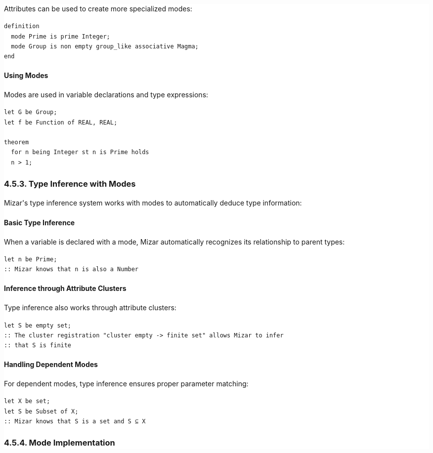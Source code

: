 Attributes can be used to create more specialized modes:

```mizar
definition
  mode Prime is prime Integer;
  mode Group is non empty group_like associative Magma;
end
```

#### Using Modes

Modes are used in variable declarations and type expressions:

```mizar
let G be Group;
let f be Function of REAL, REAL;

theorem
  for n being Integer st n is Prime holds
  n > 1;
```

### 4.5.3. Type Inference with Modes

Mizar's type inference system works with modes to automatically deduce type information:

#### Basic Type Inference

When a variable is declared with a mode, Mizar automatically recognizes its relationship to parent types:

```mizar
let n be Prime;
:: Mizar knows that n is also a Number
```

#### Inference through Attribute Clusters

Type inference also works through attribute clusters:

```mizar
let S be empty set;
:: The cluster registration "cluster empty -> finite set" allows Mizar to infer
:: that S is finite
```

#### Handling Dependent Modes

For dependent modes, type inference ensures proper parameter matching:

```mizar
let X be set;
let S be Subset of X;
:: Mizar knows that S is a set and S ⊆ X
```

### 4.5.4. Mode Implementation

